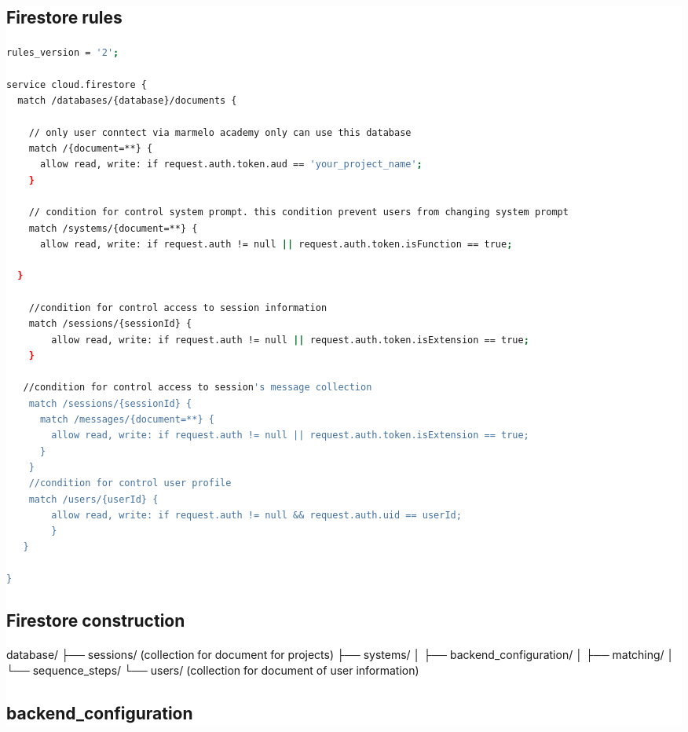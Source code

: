 ## Firestore rules
```bash
rules_version = '2';

service cloud.firestore {
  match /databases/{database}/documents {

    // only user conntect via marmelo academy only can use this database
    match /{document=**} {
      allow read, write: if request.auth.token.aud == 'your_project_name';
    }
    
    // condition for control system prompt. this condition prevent users from changing system prompt
    match /systems/{document=**} {
      allow read, write: if request.auth != null || request.auth.token.isFunction == true;
    
  }

    //condition for control access to session information
    match /sessions/{sessionId} {
        allow read, write: if request.auth != null || request.auth.token.isExtension == true;
    }
    
   //condition for control access to session's message collection
    match /sessions/{sessionId} {
      match /messages/{document=**} {
        allow read, write: if request.auth != null || request.auth.token.isExtension == true;
      }
    }
    //condition for control user profile
    match /users/{userId} {
  		allow read, write: if request.auth != null && request.auth.uid == userId;
		}
   }
  
}
```

## Firestore construction

database/
├── sessions/ (collection for document for projects)
├── systems/
│ ├── backend_configuration/
│ ├── matching/
│ └── sequence_steps/
└── users/ (collection for document of user information)

## backend_configuration
